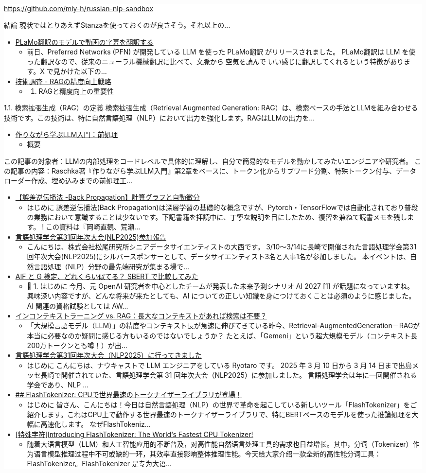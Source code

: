 https://github.com/miy-h/russian-nlp-sandbox

 結論
現状ではとりあえずStanzaを使っておくのが良さそう。それ以上の...
- [PLaMo翻訳のモデルで動画の字幕を翻訳する](https://zenn.dev/zaburo_ch/articles/e6a3b45b3bfcdc)
  - 前日、Preferred Networks (PFN) が開発している LLM を使った PLaMo翻訳 がリリースされました。
PLaMo翻訳は LLM を使った翻訳なので、従来のニューラル機械翻訳に比べて、文脈から 空気を読んで いい感じに翻訳してくれるという特徴があります。X で見かけた以下の...
- [技術調査 - RAGの精度向上戦略](https://zenn.dev/suwash/articles/rag_accuracy_20250516)
  - 1. RAGと精度向上の重要性

 1.1. 検索拡張生成（RAG）の定義
検索拡張生成（Retrieval Augmented Generation: RAG）は、検索ベースの手法とLLMを組み合わせる技術です。この技術は、特に自然言語処理（NLP）において出力を強化します。RAGはLLMの出力を...
- [作りながら学ぶLLM入門：前処理](https://zenn.dev/churadata/articles/459fb3543bc680)
  - 概要

この記事の対象者：LLMの内部処理をコードレベルで具体的に理解し、自分で簡易的なモデルを動かしてみたいエンジニアや研究者。
この記事の内容：Raschka著『作りながら学ぶLLM入門』第2章をベースに、トークン化からサブワード分割、特殊トークン付与、データローダー作成、埋め込みまでの前処理工...
- [【誤差逆伝播法 -Back Propagation】計算グラフと自動微分](https://zenn.dev/boh_mouse/articles/bda13d4b15f4d9)
  - はじめに
誤差逆伝播法(Back Propagation)は深層学習の基礎的な概念ですが、Pytorch・TensorFlowでは自動化されており普段の業務において意識することは少ないです。下記書籍を拝読中に、丁寧な説明を目にしたため、復習を兼ねて読書メモを残します。
!
この資料は『岡崎直観、荒瀬...
- [言語処理学会第31回年次大会(NLP2025)参加報告](https://zenn.dev/mkj/articles/057377ad9ae8e6)
  - こんにちは、株式会社松尾研究所シニアデータサイエンティストの大西です。
3/10〜3/14に長崎で開催された言語処理学会第31回年次大会(NLP2025)にシルバースポンサーとして、データサイエンティスト3名と人事1名が参加しました。
本イベントは、自然言語処理（NLP）分野の最先端研究が集まる場で...
- [AIF と G 検定、どれくらい似てる？ SBERT で比較してみた](https://zenn.dev/rescuenow/articles/a9f58134989f8d)
  - 🧩 1. はじめに
今月、元 OpenAI 研究者を中心としたチームが発表した未来予測シナリオ AI 2027 [1] が話題になっていますね。
興味深い内容ですが、どんな将来が来たとしても、AI についての正しい知識を身につけておくことは必須のように感じました。
AI 関連の資格試験としては AW...
- [インコンテキストラーニング vs. RAG：長大なコンテキストがあれば検索は不要？](https://zenn.dev/y0hey/articles/e48fdac16b7676)
  - 「大規模言語モデル（LLM）」の精度やコンテキスト長が急速に伸びてきている昨今、Retrieval-AugmentedGeneration－RAGが本当に必要なのか疑問に感じる方もいるのではないでしょうか？
たとえば、「Gemeni」という超大規模モデル（コンテキスト長200万トークンとも噂！）が出...
- [言語処理学会第31回年次大会（NLP2025）に行ってきました](https://zenn.dev/finatext/articles/nlp-2025-report)
  - はじめに
こんにちは、ナウキャストで LLM エンジニアをしている Ryotaro です。
2025 年 3 月 10 日から 3 月 14 日まで出島メッセ長崎で開催されていた、言語処理学会第 31 回年次大会（NLP2025）に参加しました。
言語処理学会は年に一回開催される学会であり、NLP ...
- [## FlashTokenizer: CPUで世界最速のトークナイザーライブラリが登場！](https://zenn.dev/springkim/articles/2b08c60cc95619)
  - はじめに
皆さん、こんにちは！今日は自然言語処理（NLP）の世界で革命を起こしている新しいツール「FlashTokenizer」をご紹介します。これはCPU上で動作する世界最速のトークナイザーライブラリで、特にBERTベースのモデルを使った推論処理を大幅に高速化します。
なぜFlashTokeniz...
- [[特殊字符]Introducing FlashTokenizer: The World‘s Fastest CPU Tokenizer!](https://zenn.dev/springnode/articles/54cbb14e86ce16)
  - 随着大语言模型（LLM）和人工智能应用的不断普及，对高性能自然语言处理工具的需求也日益增长。其中，分词（Tokenizer）作为语言模型推理过程中不可或缺的一环，其效率直接影响整体推理性能。今天给大家介绍一款全新的高性能分词工具：FlashTokenizer。FlashTokenizer 是专为大语...
